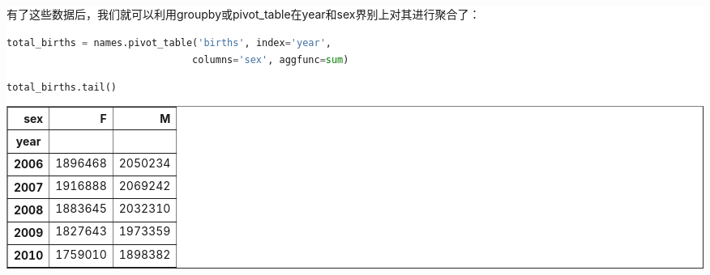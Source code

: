 

有了这些数据后，我们就可以利用groupby或pivot_table在year和sex界别上对其进行聚合了：


```python
total_births = names.pivot_table('births', index='year',
                                columns='sex', aggfunc=sum)
```


```python
total_births.tail()
```




<div>
<style>
    .dataframe thead tr:only-child th {
        text-align: right;
    }

    .dataframe thead th {
        text-align: left;
    }

    .dataframe tbody tr th {
        vertical-align: top;
    }
</style>
<table border="1" class="dataframe">
  <thead>
    <tr style="text-align: right;">
      <th>sex</th>
      <th>F</th>
      <th>M</th>
    </tr>
    <tr>
      <th>year</th>
      <th></th>
      <th></th>
    </tr>
  </thead>
  <tbody>
    <tr>
      <th>2006</th>
      <td>1896468</td>
      <td>2050234</td>
    </tr>
    <tr>
      <th>2007</th>
      <td>1916888</td>
      <td>2069242</td>
    </tr>
    <tr>
      <th>2008</th>
      <td>1883645</td>
      <td>2032310</td>
    </tr>
    <tr>
      <th>2009</th>
      <td>1827643</td>
      <td>1973359</td>
    </tr>
    <tr>
      <th>2010</th>
      <td>1759010</td>
      <td>1898382</td>
